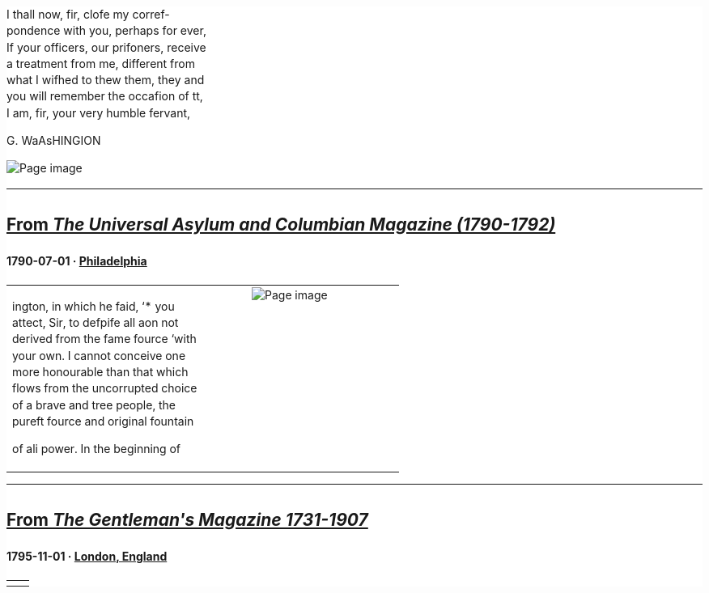 I thall now, fir, clofe my corref-  
pondence with you, perhaps for ever,  
If your officers, our prifoners, receive  
a treatment from me, different from  
what I wifhed to thew them, they and  
you will remember the occafion of tt,  
I am, fir, your very humble fervant,  
  
G. WaAsHINGION
</td><td style="width: 50%; max-height: 75%; margin: auto; display: block;">
<img alt="Page image" src="https://iiif.archive.org/image/iiif/2/sim_american-museum-or-universal-magazine_1789-10_6_4%2Fsim_american-museum-or-universal-magazine_1789-10_6_4_jp2.zip%2Fsim_american-museum-or-universal-magazine_1789-10_6_4_jp2%2Fsim_american-museum-or-universal-magazine_1789-10_6_4_0053.jp2/pct:21.12954186413902,9.975609756097562,67.14060031595577,78.65853658536585/,600/0/default.jpg"/>
</td>
</tr></table>

---

## [From _The Universal Asylum and Columbian Magazine (1790-1792)_](https://archive.org/details/sim_universal-asylum-and-columbian-magazine_1790-07_5/page/n16/mode/1up?view=theater)

#### 1790-07-01 &middot; [Philadelphia](http://dbpedia.org/resource/Philadelphia)

<table style="width: 100%;"><tr><td style="width: 50%">

  
ington, in which he faid, ‘* you  
attect, Sir, to defpife all aon not  
derived from the fame fource ‘with  
your own. I cannot conceive one  
more honourable than that which  
flows from the uncorrupted choice  
of a brave and tree people, the  
pureft fource and original fountain  
  
of ali power. In the beginning of
</td><td style="width: 50%; max-height: 75%; margin: auto; display: block;">
<img alt="Page image" src="https://iiif.archive.org/image/iiif/2/sim_universal-asylum-and-columbian-magazine_1790-07_5%2Fsim_universal-asylum-and-columbian-magazine_1790-07_5_jp2.zip%2Fsim_universal-asylum-and-columbian-magazine_1790-07_5_jp2%2Fsim_universal-asylum-and-columbian-magazine_1790-07_5_0016.jp2/pct:16.168148746968473,35.201222618441165,33.38722716248989,13.881813550687722/600,/0/default.jpg"/>
</td>
</tr></table>

---

## [From _The Gentleman's Magazine 1731-1907_](https://archive.org/details/sim_gentlemans-magazine_1795-11_65_11/page/n13/mode/1up?view=theater)

#### 1795-11-01 &middot; [London, England](http://dbpedia.org/resource/London)

<table style="width: 100%;"><tr><td style="width: 50%">
